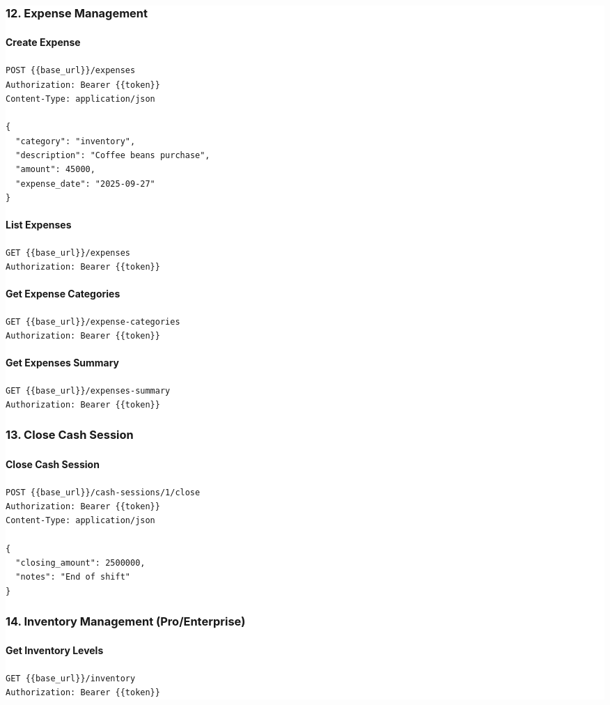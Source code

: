 ### 12. Expense Management

#### Create Expense
```
POST {{base_url}}/expenses
Authorization: Bearer {{token}}
Content-Type: application/json

{
  "category": "inventory",
  "description": "Coffee beans purchase",
  "amount": 45000,
  "expense_date": "2025-09-27"
}
```

#### List Expenses
```
GET {{base_url}}/expenses
Authorization: Bearer {{token}}
```

#### Get Expense Categories
```
GET {{base_url}}/expense-categories
Authorization: Bearer {{token}}
```

#### Get Expenses Summary
```
GET {{base_url}}/expenses-summary
Authorization: Bearer {{token}}
```

### 13. Close Cash Session

#### Close Cash Session
```
POST {{base_url}}/cash-sessions/1/close
Authorization: Bearer {{token}}
Content-Type: application/json

{
  "closing_amount": 2500000,
  "notes": "End of shift"
}
```

### 14. Inventory Management (Pro/Enterprise)

#### Get Inventory Levels
```
GET {{base_url}}/inventory
Authorization: Bearer {{token}}
```
